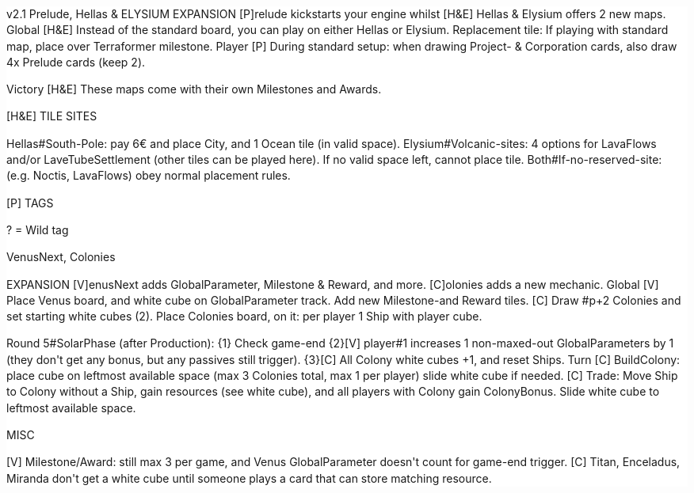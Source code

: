 



v2.1
Prelude, Hellas & ELYSIUM
EXPANSION
[P]relude kickstarts your engine whilst [H&E] Hellas & Elysium offers 2 new maps.
Global
[H&E] Instead of the standard board, you can play on either Hellas or Elysium.
Replacement tile: If playing with standard map, place over Terraformer milestone.
Player
[P] During standard setup: when drawing Project- & Corporation cards, also draw 4x Prelude cards (keep 2).

Victory
[H&E] These maps come with their own Milestones and Awards.

[H&E] TILE SITES

Hellas#South-Pole: pay 6€ and place City, and 1 Ocean tile (in valid space). Elysium#Volcanic-sites: 4 options for LavaFlows and/or LaveTubeSettlement (other tiles can be played here). If no valid space left, cannot place tile.
Both#If-no-reserved-site: (e.g. Noctis, LavaFlows) obey normal placement rules.

[P] TAGS

? = Wild tag


VenusNext,
Colonies


EXPANSION [V]enusNext adds GlobalParameter, Milestone & Reward, and more. [C]olonies adds a new mechanic.
Global
[V] Place Venus board, and white cube on GlobalParameter track. Add new Milestone-and Reward tiles.
[C] Draw #p+2 Colonies and set starting white cubes (2). Place Colonies board, on it: per player 1 Ship with player cube.

Round
5#SolarPhase (after Production): {1} Check game-end {2}[V] player#1 increases 1 non-maxed-out GlobalParameters by 1 (they don't get any bonus, but any passives still trigger). {3}[C] All Colony white cubes +1, and reset Ships.
Turn
[C] BuildColony: place cube on leftmost available space (max 3 Colonies total, max 1 per player) slide white cube if needed.
[C] Trade: Move Ship to Colony without a Ship, gain resources (see white cube), and all players with Colony gain ColonyBonus. Slide white cube to leftmost available space.

MISC

[V] Milestone/Award: still max 3 per game, and Venus GlobalParameter doesn't count for game-end trigger.
[C] Titan, Enceladus, Miranda don't get a white cube until someone plays a card that can store matching resource.

